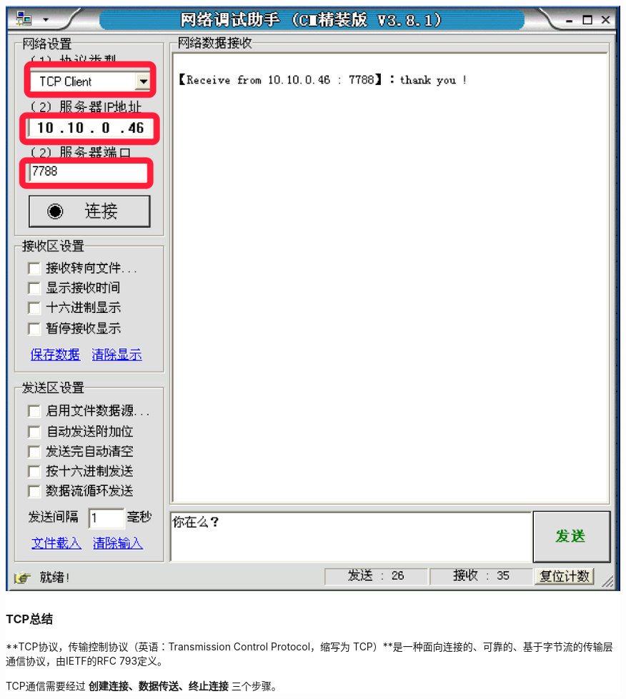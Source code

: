 ![tcp客户端](assets/tcp客户端.png)





### TCP总结

**TCP协议，传输控制协议（英语：Transmission Control Protocol，缩写为 TCP）**是一种面向连接的、可靠的、基于字节流的传输层通信协议，由IETF的RFC 793定义。

TCP通信需要经过 **创建连接、数据传送、终止连接** 三个步骤。
